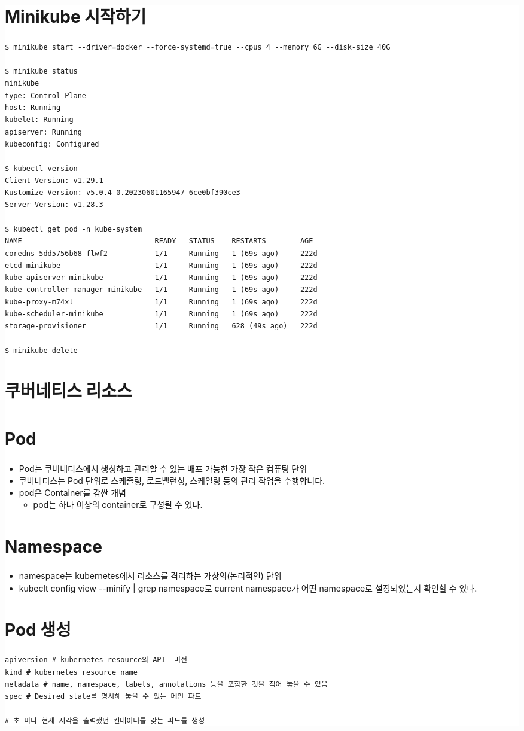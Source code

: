 # Minikube 시작하기

```shell
$ minikube start --driver=docker --force-systemd=true --cpus 4 --memory 6G --disk-size 40G

$ minikube status
minikube
type: Control Plane
host: Running
kubelet: Running
apiserver: Running
kubeconfig: Configured

$ kubectl version
Client Version: v1.29.1
Kustomize Version: v5.0.4-0.20230601165947-6ce0bf390ce3
Server Version: v1.28.3

$ kubectl get pod -n kube-system
NAME                               READY   STATUS    RESTARTS        AGE
coredns-5dd5756b68-flwf2           1/1     Running   1 (69s ago)     222d
etcd-minikube                      1/1     Running   1 (69s ago)     222d
kube-apiserver-minikube            1/1     Running   1 (69s ago)     222d
kube-controller-manager-minikube   1/1     Running   1 (69s ago)     222d
kube-proxy-m74xl                   1/1     Running   1 (69s ago)     222d
kube-scheduler-minikube            1/1     Running   1 (69s ago)     222d
storage-provisioner                1/1     Running   628 (49s ago)   222d

$ minikube delete
```


# 쿠버네티스 리소스
# Pod
- Pod는 쿠버네티스에서 생성하고 관리할 수 있는 배포 가능한 가장 작은 컴퓨팅 단위
- 쿠버네티스는 Pod 단위로 스케줄링, 로드밸런싱, 스케일링 등의 관리 작업을 수행합니다.
- pod은 Container를 감싼 개념
    - pod는 하나 이상의 container로 구성될 수 있다.
# Namespace
- namespace는 kubernetes에서 리소스를 격리하는 가상의(논리적인) 단위
- kubeclt config view --minify | grep namespace로 current namespace가 어떤 namespace로 설정되었는지 확인할 수 있다.

# Pod 생성
```shell
apiversion # kubernetes resource의 API  버전
kind # kubernetes resource name
metadata # name, namespace, labels, annotations 등을 포함한 것을 적어 놓을 수 있음
spec # Desired state를 명시해 놓을 수 있는 메인 파트

# 초 마다 현재 시각을 출력했던 컨테이너를 갖는 파드를 생성
```
